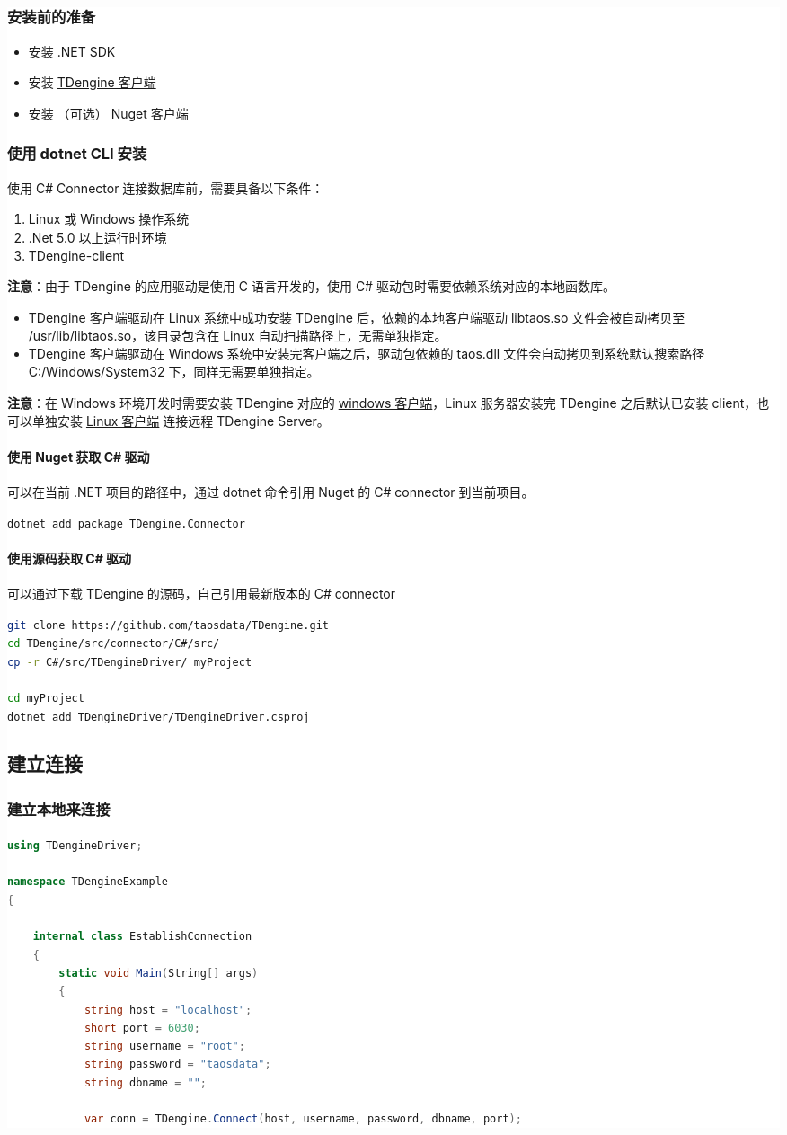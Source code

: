 ### 安装前的准备

* 安装 [.NET SDK](https://dotnet.microsoft.com/download)

* 安装 [TDengine 客户端](/reference/connector/#安装客户端驱动)

* 安装 （可选） [Nuget 客户端](https://docs.microsoft.com/en-us/nuget/install-nuget-client-tools)

### 使用 dotnet CLI 安装

使用 C# Connector 连接数据库前，需要具备以下条件：

1. Linux 或 Windows 操作系统
2. .Net 5.0 以上运行时环境
3. TDengine-client

**注意**：由于 TDengine 的应用驱动是使用 C 语言开发的，使用 C# 驱动包时需要依赖系统对应的本地函数库。

- TDengine 客户端驱动在 Linux 系统中成功安装 TDengine 后，依赖的本地客户端驱动 libtaos.so 文件会被自动拷贝至 /usr/lib/libtaos.so，该目录包含在 Linux 自动扫描路径上，无需单独指定。
- TDengine 客户端驱动在 Windows 系统中安装完客户端之后，驱动包依赖的 taos.dll 文件会自动拷贝到系统默认搜索路径 C:/Windows/System32 下，同样无需要单独指定。

**注意**：在 Windows 环境开发时需要安装 TDengine 对应的 [windows 客户端](https://www.taosdata.com/cn/all-downloads/#TDengine-Windows-Client)，Linux 服务器安装完 TDengine 之后默认已安装 client，也可以单独安装 [Linux 客户端](/get-started/) 连接远程 TDengine Server。

#### 使用 Nuget 获取 C# 驱动

可以在当前 .NET 项目的路径中，通过 dotnet 命令引用 Nuget 的 C# connector 到当前项目。

``` bash
dotnet add package TDengine.Connector
```

#### 使用源码获取 C# 驱动

可以通过下载 TDengine 的源码，自己引用最新版本的 C# connector

```bash
git clone https://github.com/taosdata/TDengine.git
cd TDengine/src/connector/C#/src/
cp -r C#/src/TDengineDriver/ myProject

cd myProject
dotnet add TDengineDriver/TDengineDriver.csproj
```

## 建立连接

### 建立本地来连接

``` C#
using TDengineDriver;

namespace TDengineExample
{

    internal class EstablishConnection
    {
        static void Main(String[] args)
        {
            string host = "localhost";
            short port = 6030;
            string username = "root";
            string password = "taosdata";
            string dbname = "";

            var conn = TDengine.Connect(host, username, password, dbname, port);
```